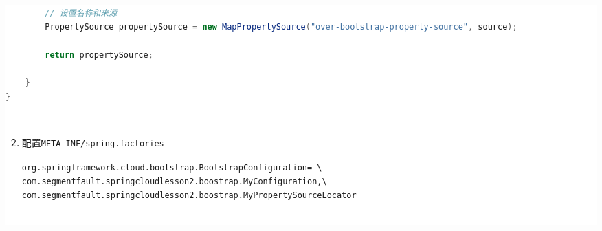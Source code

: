    ```java
           // 设置名称和来源
           PropertySource propertySource = new MapPropertySource("over-bootstrap-property-source", source);

           return propertySource;

       }
   }
   ```

   ​

2. 配置`META-INF/spring.factories`

   ```properties
   org.springframework.cloud.bootstrap.BootstrapConfiguration= \
   com.segmentfault.springcloudlesson2.boostrap.MyConfiguration,\
   com.segmentfault.springcloudlesson2.boostrap.MyPropertySourceLocator
   ```

   ​







